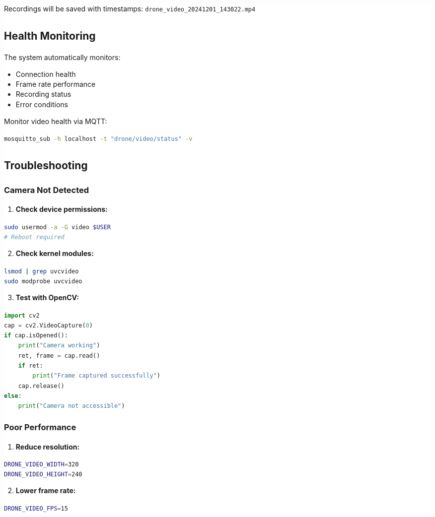 Recordings will be saved with timestamps: `drone_video_20241201_143022.mp4`

## Health Monitoring

The system automatically monitors:
- Connection health
- Frame rate performance
- Recording status
- Error conditions

Monitor video health via MQTT:
```bash
mosquitto_sub -h localhost -t "drone/video/status" -v
```

## Troubleshooting

### Camera Not Detected

1. **Check device permissions:**
```bash
sudo usermod -a -G video $USER
# Reboot required
```

2. **Check kernel modules:**
```bash
lsmod | grep uvcvideo
sudo modprobe uvcvideo
```

3. **Test with OpenCV:**
```python
import cv2
cap = cv2.VideoCapture(0)
if cap.isOpened():
    print("Camera working")
    ret, frame = cap.read()
    if ret:
        print("Frame captured successfully")
    cap.release()
else:
    print("Camera not accessible")
```

### Poor Performance

1. **Reduce resolution:**
```bash
DRONE_VIDEO_WIDTH=320
DRONE_VIDEO_HEIGHT=240
```

2. **Lower frame rate:**
```bash
DRONE_VIDEO_FPS=15
```

